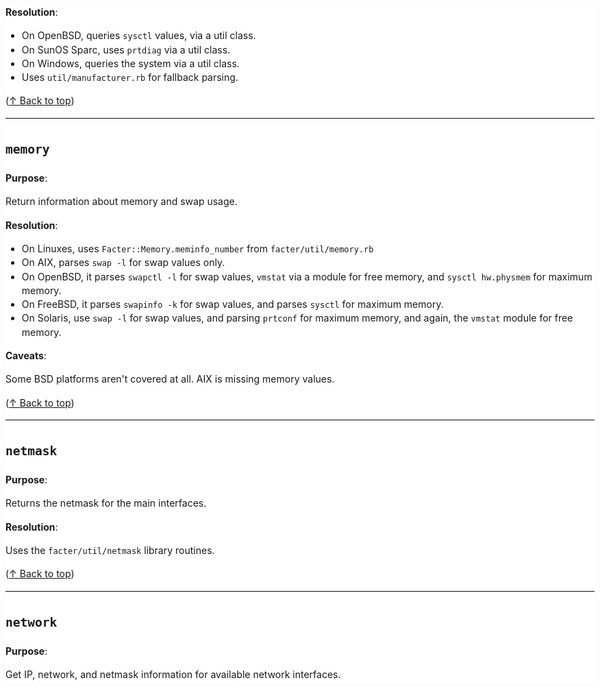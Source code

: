 **Resolution**:

* On OpenBSD, queries `sysctl` values, via a util class.
* On SunOS Sparc, uses `prtdiag` via a util class.
* On Windows, queries the system via a util class.
* Uses `util/manufacturer.rb` for fallback parsing.


([↑ Back to top](#page-nav))

* * *

## `memory`


**Purpose**:

Return information about memory and swap usage.

**Resolution**:

* On Linuxes, uses `Facter::Memory.meminfo_number` from `facter/util/memory.rb`
* On AIX, parses `swap -l` for swap values only.
* On OpenBSD, it parses `swapctl -l` for swap values, `vmstat` via a module for free memory, and `sysctl hw.physmem` for maximum memory.
* On FreeBSD, it parses `swapinfo -k` for swap values, and parses `sysctl` for maximum memory.
* On Solaris, use `swap -l` for swap values, and parsing `prtconf` for maximum memory, and again, the `vmstat` module for free memory.

**Caveats**:

Some BSD platforms aren't covered at all. AIX is missing memory values.


([↑ Back to top](#page-nav))

* * *

## `netmask`


**Purpose**:

Returns the netmask for the main interfaces.

**Resolution**:

Uses the `facter/util/netmask` library routines.


([↑ Back to top](#page-nav))

* * *

## `network`


**Purpose**:

Get IP, network, and netmask information for available network interfaces.

